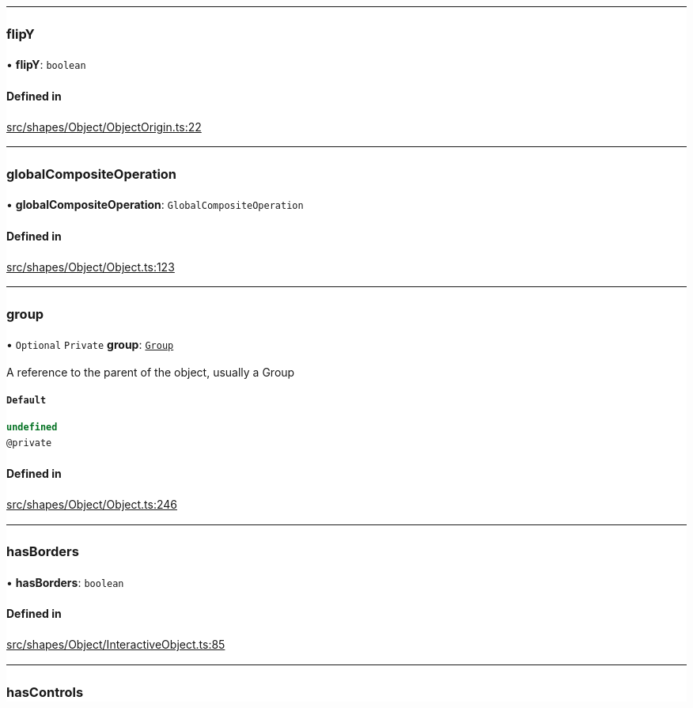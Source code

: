 ___

### flipY

• **flipY**: `boolean`

#### Defined in

[src/shapes/Object/ObjectOrigin.ts:22](https://github.com/fabricjs/fabric.js/blob/7d0e39dd9/src/shapes/Object/ObjectOrigin.ts#L22)

___

### globalCompositeOperation

• **globalCompositeOperation**: `GlobalCompositeOperation`

#### Defined in

[src/shapes/Object/Object.ts:123](https://github.com/fabricjs/fabric.js/blob/7d0e39dd9/src/shapes/Object/Object.ts#L123)

___

### group

• `Optional` `Private` **group**: [`Group`](/apidocs/classes/Group.md)

A reference to the parent of the object, usually a Group

**`Default`**

```ts
undefined
@private
```

#### Defined in

[src/shapes/Object/Object.ts:246](https://github.com/fabricjs/fabric.js/blob/7d0e39dd9/src/shapes/Object/Object.ts#L246)

___

### hasBorders

• **hasBorders**: `boolean`

#### Defined in

[src/shapes/Object/InteractiveObject.ts:85](https://github.com/fabricjs/fabric.js/blob/7d0e39dd9/src/shapes/Object/InteractiveObject.ts#L85)

___

### hasControls
